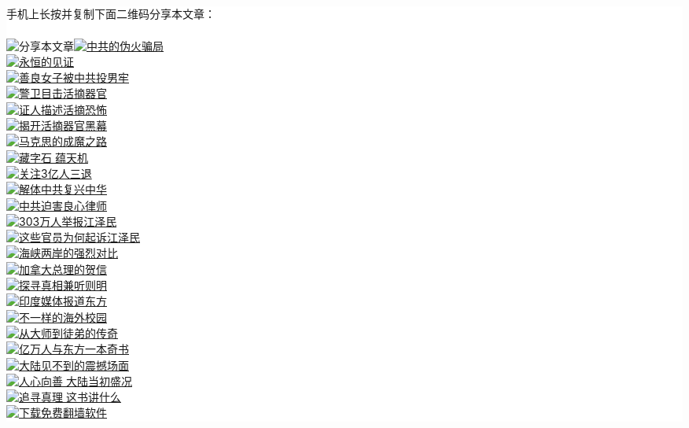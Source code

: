####
手机上长按并复制下面二维码分享本文章：<br><br><img src="http://www.hehaibao.com/qr/index.php?m=1&e=L&p=10&t=&d=https://github.com/asdfghy6/djy/blob/master/gb/19/7/13/n11382878.md%231" title="分享本文章"></td><td VALIGN=TOP><a href="https://github.com/asdfghy6/djy/blob/master/gb/16/1/21/n4622075.md?dfh#1" target="_blank"><img src="https://raw.githubusercontent.com/asdfghy6/djy/master/gb/300/wei-f1.jpg" title="中共的伪火骗局"  alt="中共的伪火骗局"></a><br><a href="https://github.com/asdfghy6/yh/blob/master/README.md?dfh#1" target="_blank"><img src="https://raw.githubusercontent.com/asdfghy6/djy/master/gb/300/yong-h.jpg" title="永恒的见证"  alt="永恒的见证"></a><br><a href="https://github.com/asdfghy6/djy/blob/master/gb/13/9/29/n3974789.md?dfh#1" target="_blank"><img src="https://raw.githubusercontent.com/asdfghy6/djy/master/gb/300/shang-lnz.jpg" title="善良女子被中共投男牢"  alt="善良女子被中共投男牢"></a><br><a href="https://github.com/asdfghy6/djy/blob/master/gb/16/3/16/n4663449.md?dfh#1" target="_blank"><img src="https://raw.githubusercontent.com/asdfghy6/djy/master/gb/300/huo-z3.jpg" title="警卫目击活摘器官"  alt="警卫目击活摘器官"></a><br><a href="https://github.com/asdfghy6/djy/blob/master/gb/16/8/7/n8177641.md?dfh#1" target="_blank"><img src="https://raw.githubusercontent.com/asdfghy6/djy/master/gb/300/huo-z4.jpg" title="证人描述活摘恐怖"  alt="证人描述活摘恐怖"></a><br><a href="https://github.com/asdfghy6/djy/blob/master/gb/10/4/19/n2881569.md?dfh#1" target="_blank"><img src="https://raw.githubusercontent.com/asdfghy6/djy/master/gb/300/huo-z1.jpg" title="揭开活摘器官黑幕"  alt="揭开活摘器官黑幕"></a><br><a href="https://github.com/asdfghy6/djy/blob/master/gb/10/11/7/n3077476.md?dfh#1" target="_blank"><img src="https://raw.githubusercontent.com/asdfghy6/djy/master/gb/300/ma-ks.jpg" title="马克思的成魔之路"  alt="马克思的成魔之路"></a><br><a href="https://github.com/asdfghy6/djy/blob/master/gb/14/6/9/n4173977.md?dfh#1" target="_blank"><img src="https://raw.githubusercontent.com/asdfghy6/djy/master/gb/300/chang-zs.jpg" title="藏字石 蕴天机"  alt="藏字石 蕴天机"></a><br><a href="https://github.com/asdfghy6/djy/blob/master/gb/18/5/10/n10381511.md?dfh#1" target="_blank"><img src="https://raw.githubusercontent.com/asdfghy6/djy/master/gb/300/st1.jpg" title="关注3亿人三退"  alt="关注3亿人三退"></a><br><a href="https://github.com/asdfghy6/djy/blob/master/gb/18/3/21/n10237682.md?dfh#1" target="_blank"><img src="https://raw.githubusercontent.com/asdfghy6/djy/master/gb/300/jie-t.jpg" title="解体中共复兴中华"  alt="解体中共复兴中华"></a><br><a href="https://github.com/asdfghy6/djy/blob/master/gb/9/2/9/n2422991.md?dfh#1" target="_blank"><img src="https://raw.githubusercontent.com/asdfghy6/djy/master/gb/300/gao-zs.jpg" title="中共迫害良心律师"  alt="中共迫害良心律师"></a><br><a href="https://github.com/asdfghy6/djy/blob/master/gb/18/12/9/n10900044.md?dfh#1" target="_blank"><img src="https://raw.githubusercontent.com/asdfghy6/djy/master/gb/300/sj1.jpg" title="303万人举报江泽民"  alt="303万人举报江泽民"></a><br><a href="https://github.com/asdfghy6/djy/blob/master/gb/18/8/28/n10672014.md?dfh#1" target="_blank"><img src="https://raw.githubusercontent.com/asdfghy6/djy/master/gb/300/sj2.jpg" title="这些官员为何起诉江泽民"  alt="这些官员为何起诉江泽民"></a><br><a href="https://github.com/asdfghy6/djy/blob/master/gb/8/12/18/n2367165.md?dfh#1" target="_blank"><img src="https://raw.githubusercontent.com/asdfghy6/djy/master/gb/300/liangan.jpg" title="海峡两岸的强烈对比"  alt="海峡两岸的强烈对比"></a><br><a href="https://github.com/asdfghy6/djy/blob/master/gb/15/5/5/n4427238.md?dfh#1" target="_blank"><img src="https://raw.githubusercontent.com/asdfghy6/djy/master/gb/300/jia-ndzl.jpg" title="加拿大总理的贺信"  alt="加拿大总理的贺信"></a><br><a href="https://github.com/asdfghy6/djy/blob/master/gb/11/6/17/n3289382.md?dfh#1" target="_blank">
<img src="https://raw.githubusercontent.com/asdfghy6/djy/master/gb/300/xiao-wd.jpg" title="探寻真相兼听则明"  alt="探寻真相兼听则明"></a><br><a href="https://github.com/asdfghy6/djy/blob/master/gb/18/10/27/n10812623.md?dfh#1" target="_blank"><img src="https://raw.githubusercontent.com/asdfghy6/djy/master/gb/300/yindu.jpg" title="印度媒体报道东方"  alt="印度媒体报道东方"></a><br><a href="https://github.com/asdfghy6/djy/blob/master/gb/18/6/9/n10469652.md?dfh#1" target="_blank"><img src="https://raw.githubusercontent.com/asdfghy6/djy/master/gb/300/xie-j.jpg" title="不一样的海外校园"  alt="不一样的海外校园"></a><br><a href="https://github.com/asdfghy6/djy/blob/master/gb/7/4/5/n1669415.md?dfh#1" target="_blank"><img src="https://raw.githubusercontent.com/asdfghy6/djy/master/gb/300/li-up.jpg" title="从大师到徒弟的传奇"  alt="从大师到徒弟的传奇"></a><br><a href="https://github.com/asdfghy6/djy/blob/master/gb/17/5/26/n9191512.md?dfh#1" target="_blank"><img src="https://raw.githubusercontent.com/asdfghy6/djy/master/gb/300/zfl2.jpg" title="亿万人与东方一本奇书"  alt="亿万人与东方一本奇书"></a><br><a href="https://github.com/asdfghy6/djy/blob/master/gb/13/11/27/n4020290.md?dfh#1" target="_blank"><img src="https://raw.githubusercontent.com/asdfghy6/djy/master/gb/300/zhen-h.jpg" title="大陆见不到的震撼场面"  alt="大陆见不到的震撼场面"></a><br><a href="https://github.com/asdfghy6/djy/blob/master/gb/15/7/17/n4482910.md?dfh#1" target="_blank"><img src="https://raw.githubusercontent.com/asdfghy6/djy/master/gb/300/dalu-sk.jpg" title="人心向善 大陆当初盛况"  alt="人心向善 大陆当初盛况"></a><br><a href="https://github.com/asdfghy6/djy/blob/master/gb/9/10/15/n2689419.md?dfh#1" target="_blank"><img src="https://raw.githubusercontent.com/asdfghy6/djy/master/gb/300/zfl1.jpg" title="追寻真理 这书讲什么"  alt="追寻真理 这书讲什么"></a><br><a href="https://github.com/asdfghy6/fq/blob/master/README.md?dfh#1" target="_blank"><img src="https://raw.githubusercontent.com/asdfghy6/djy/master/gb/300/fq1.jpg" title="下载免费翻墙软件"  alt="下载免费翻墙软件"></a><br></td></tr></table>
